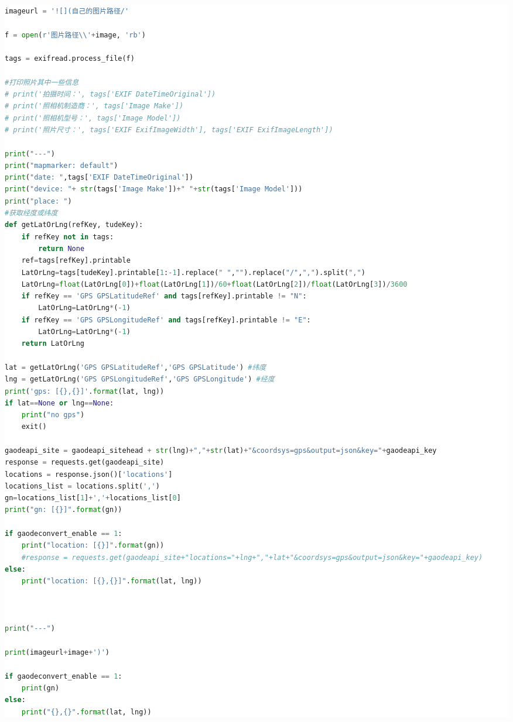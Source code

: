 ```py
imageurl = '![](自己的图片路径/'

f = open(r'图片路径\\'+image, 'rb')

tags = exifread.process_file(f)

#打印照片其中一些信息
# print('拍摄时间：', tags['EXIF DateTimeOriginal'])
# print('照相机制造商：', tags['Image Make'])
# print('照相机型号：', tags['Image Model'])
# print('照片尺寸：', tags['EXIF ExifImageWidth'], tags['EXIF ExifImageLength'])

print("---") 
print("mapmarker: default") 
print("date: ",tags['EXIF DateTimeOriginal']) 
print("device: "+ str(tags['Image Make'])+" "+str(tags['Image Model']))
print("place: ")
#获取经度或纬度
def getLatOrLng(refKey, tudeKey):
    if refKey not in tags:
        return None
    ref=tags[refKey].printable
    LatOrLng=tags[tudeKey].printable[1:-1].replace(" ","").replace("/",",").split(",")
    LatOrLng=float(LatOrLng[0])+float(LatOrLng[1])/60+float(LatOrLng[2])/float(LatOrLng[3])/3600
    if refKey == 'GPS GPSLatitudeRef' and tags[refKey].printable != "N":
        LatOrLng=LatOrLng*(-1)
    if refKey == 'GPS GPSLongitudeRef' and tags[refKey].printable != "E":
        LatOrLng=LatOrLng*(-1)
    return LatOrLng
 
lat = getLatOrLng('GPS GPSLatitudeRef','GPS GPSLatitude') #纬度
lng = getLatOrLng('GPS GPSLongitudeRef','GPS GPSLongitude') #经度
print('gps: [{},{}]'.format(lat, lng))
if lat==None or lng==None:
    print("no gps")
    exit()

gaodeapi_site = gaodeapi_sitehead + str(lng)+","+str(lat)+"&coordsys=gps&output=json&key="+gaodeapi_key
response = requests.get(gaodeapi_site)
locations = response.json()['locations']
locations_list = locations.split(',')
gn=locations_list[1]+','+locations_list[0]
print("gn: [{}]".format(gn)) 

if gaodeconvert_enable == 1:
    print("location: [{}]".format(gn)) 
    #response = requests.get(gaodeapi_site+"locations="+lng+","+lat+"&coordsys=gps&output=json&key="+gaodeapi_key)
else:
    print("location: [{},{}]".format(lat, lng)) 



print("---") 

print(imageurl+image+')') 

if gaodeconvert_enable == 1:
    print(gn) 
else:
    print("{},{}".format(lat, lng)) 
```
